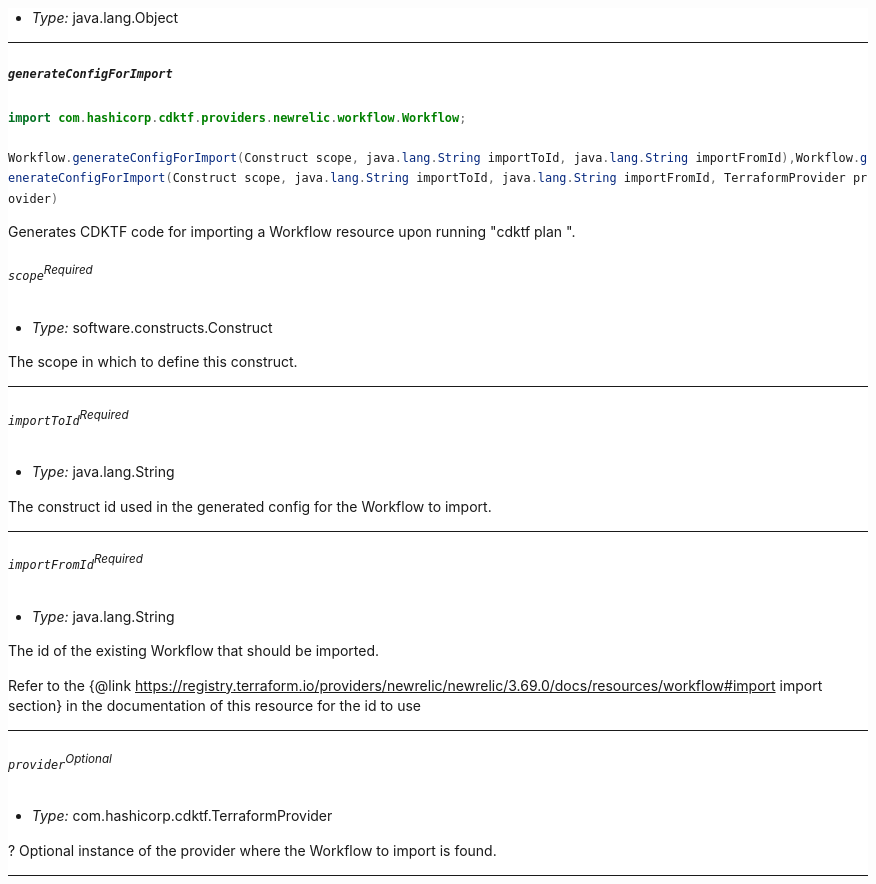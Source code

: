 - *Type:* java.lang.Object

---

##### `generateConfigForImport` <a name="generateConfigForImport" id="@cdktf/provider-newrelic.workflow.Workflow.generateConfigForImport"></a>

```java
import com.hashicorp.cdktf.providers.newrelic.workflow.Workflow;

Workflow.generateConfigForImport(Construct scope, java.lang.String importToId, java.lang.String importFromId),Workflow.generateConfigForImport(Construct scope, java.lang.String importToId, java.lang.String importFromId, TerraformProvider provider)
```

Generates CDKTF code for importing a Workflow resource upon running "cdktf plan <stack-name>".

###### `scope`<sup>Required</sup> <a name="scope" id="@cdktf/provider-newrelic.workflow.Workflow.generateConfigForImport.parameter.scope"></a>

- *Type:* software.constructs.Construct

The scope in which to define this construct.

---

###### `importToId`<sup>Required</sup> <a name="importToId" id="@cdktf/provider-newrelic.workflow.Workflow.generateConfigForImport.parameter.importToId"></a>

- *Type:* java.lang.String

The construct id used in the generated config for the Workflow to import.

---

###### `importFromId`<sup>Required</sup> <a name="importFromId" id="@cdktf/provider-newrelic.workflow.Workflow.generateConfigForImport.parameter.importFromId"></a>

- *Type:* java.lang.String

The id of the existing Workflow that should be imported.

Refer to the {@link https://registry.terraform.io/providers/newrelic/newrelic/3.69.0/docs/resources/workflow#import import section} in the documentation of this resource for the id to use

---

###### `provider`<sup>Optional</sup> <a name="provider" id="@cdktf/provider-newrelic.workflow.Workflow.generateConfigForImport.parameter.provider"></a>

- *Type:* com.hashicorp.cdktf.TerraformProvider

? Optional instance of the provider where the Workflow to import is found.

---